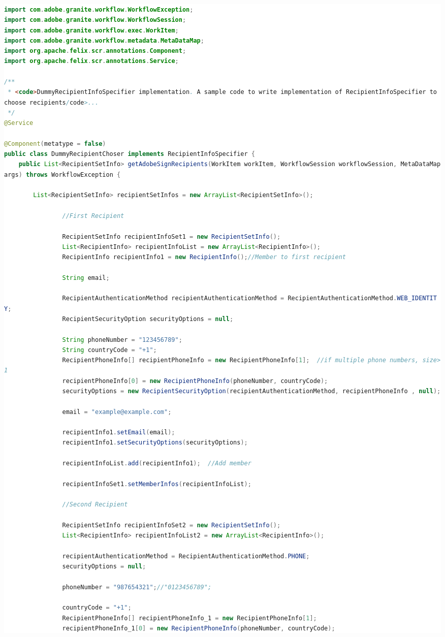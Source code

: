 ```java
import com.adobe.granite.workflow.WorkflowException;
import com.adobe.granite.workflow.WorkflowSession;
import com.adobe.granite.workflow.exec.WorkItem;
import com.adobe.granite.workflow.metadata.MetaDataMap;
import org.apache.felix.scr.annotations.Component;
import org.apache.felix.scr.annotations.Service;

/**
 * <code>DummyRecipientInfoSpecifier implementation. A sample code to write implementation of RecipientInfoSpecifier to choose recipients/code>...
 */
@Service

@Component(metatype = false)
public class DummyRecipientChoser implements RecipientInfoSpecifier {
    public List<RecipientSetInfo> getAdobeSignRecipients(WorkItem workItem, WorkflowSession workflowSession, MetaDataMap args) throws WorkflowException {

        List<RecipientSetInfo> recipientSetInfos = new ArrayList<RecipientSetInfo>();

                //First Recipient

                RecipientSetInfo recipientInfoSet1 = new RecipientSetInfo();
                List<RecipientInfo> recipientInfoList = new ArrayList<RecipientInfo>();
                RecipientInfo recipientInfo1 = new RecipientInfo();//Member to first recipient

                String email;

                RecipientAuthenticationMethod recipientAuthenticationMethod = RecipientAuthenticationMethod.WEB_IDENTITY;
                RecipientSecurityOption securityOptions = null;

                String phoneNumber = "123456789";
                String countryCode = "+1";
                RecipientPhoneInfo[] recipientPhoneInfo = new RecipientPhoneInfo[1];  //if multiple phone numbers, size>1
                recipientPhoneInfo[0] = new RecipientPhoneInfo(phoneNumber, countryCode);
                securityOptions = new RecipientSecurityOption(recipientAuthenticationMethod, recipientPhoneInfo , null);
                 
                email = "example@example.com";

                recipientInfo1.setEmail(email);
                recipientInfo1.setSecurityOptions(securityOptions);

                recipientInfoList.add(recipientInfo1);  //Add member

                recipientInfoSet1.setMemberInfos(recipientInfoList);

                //Second Recipient

                RecipientSetInfo recipientInfoSet2 = new RecipientSetInfo();
                List<RecipientInfo> recipientInfoList2 = new ArrayList<RecipientInfo>();

                recipientAuthenticationMethod = RecipientAuthenticationMethod.PHONE;
                securityOptions = null;
                 
                phoneNumber = "987654321";//"0123456789";

                countryCode = "+1";
                RecipientPhoneInfo[] recipientPhoneInfo_1 = new RecipientPhoneInfo[1];
                recipientPhoneInfo_1[0] = new RecipientPhoneInfo(phoneNumber, countryCode);
```